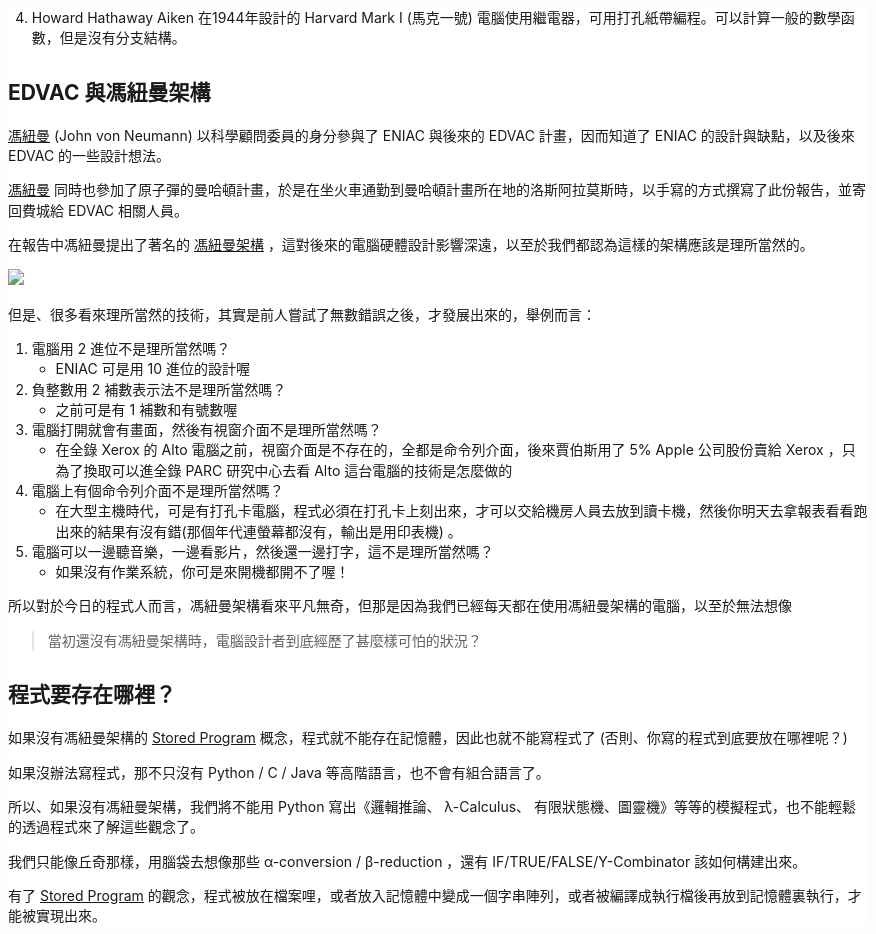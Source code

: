 4. Howard Hathaway Aiken 在1944年設計的 Harvard Mark I (馬克一號) 電腦使用繼電器，可用打孔紙帶編程。可以計算一般的數學函數，但是沒有分支結構。

## EDVAC 與馮紐曼架構

[馮紐曼]:https://zh.wikipedia.org/wiki/%E7%BA%A6%E7%BF%B0%C2%B7%E5%86%AF%C2%B7%E8%AF%BA%E4%BC%8A%E6%9B%BC

[馮紐曼的報告]:https://zh.wikipedia.org/wiki/EDVAC%E5%A0%B1%E5%91%8A%E6%9B%B8%E7%9A%84%E7%AC%AC%E4%B8%80%E4%BB%BD%E8%8D%89%E6%A1%88

[馮紐曼的報告原稿]:https://ia600208.us.archive.org/32/items/firstdraftofrepo00vonn/firstdraftofrepo00vonn.pdf 

[馮紐曼的報告IEEEAHC]:https://web.mit.edu/STS.035/www/PDFs/edvac.pdf

[冯·诺依曼体系结构：计算机组成的金字塔]:https://zhuanlan.zhihu.com/p/64332433

[馮紐曼] (John von Neumann) 以科學顧問委員的身分參與了 ENIAC 與後來的 EDVAC 計畫，因而知道了 ENIAC 的設計與缺點，以及後來 EDVAC 的一些設計想法。

[馮紐曼] 同時也參加了原子彈的曼哈頓計畫，於是在坐火車通勤到曼哈頓計畫所在地的洛斯阿拉莫斯時，以手寫的方式撰寫了此份報告，並寄回費城給 EDVAC 相關人員。

[馮紐曼架構]:https://zh.wikipedia.org/wiki/%E5%86%AF%C2%B7%E8%AF%BA%E4%BC%8A%E6%9B%BC%E7%BB%93%E6%9E%84

在報告中馮紐曼提出了著名的 [馮紐曼架構] ，這對後來的電腦硬體設計影響深遠，以至於我們都認為這樣的架構應該是理所當然的。

![](./img/Von_Neumann_architecture.png)

但是、很多看來理所當然的技術，其實是前人嘗試了無數錯誤之後，才發展出來的，舉例而言：

1. 電腦用 2 進位不是理所當然嗎？ 
    * ENIAC 可是用 10 進位的設計喔
2. 負整數用 2 補數表示法不是理所當然嗎？
    * 之前可是有 1 補數和有號數喔
3. 電腦打開就會有畫面，然後有視窗介面不是理所當然嗎？
    * 在全錄 Xerox 的 Alto 電腦之前，視窗介面是不存在的，全都是命令列介面，後來賈伯斯用了 5% Apple 公司股份賣給 Xerox ，只為了換取可以進全錄 PARC 研究中心去看 Alto 這台電腦的技術是怎麼做的
4. 電腦上有個命令列介面不是理所當然嗎？
    * 在大型主機時代，可是有打孔卡電腦，程式必須在打孔卡上刻出來，才可以交給機房人員去放到讀卡機，然後你明天去拿報表看看跑出來的結果有沒有錯(那個年代連螢幕都沒有，輸出是用印表機) 。
5. 電腦可以一邊聽音樂，一邊看影片，然後還一邊打字，這不是理所當然嗎？
    * 如果沒有作業系統，你可是來開機都開不了喔！

所以對於今日的程式人而言，馮紐曼架構看來平凡無奇，但那是因為我們已經每天都在使用馮紐曼架構的電腦，以至於無法想像

> 當初還沒有馮紐曼架構時，電腦設計者到底經歷了甚麼樣可怕的狀況？

## 程式要存在哪裡？

[Stored Program]:https://en.wikipedia.org/wiki/Stored-program_computer

如果沒有馮紐曼架構的 [Stored Program] 概念，程式就不能存在記憶體，因此也就不能寫程式了 (否則、你寫的程式到底要放在哪裡呢？)

如果沒辦法寫程式，那不只沒有 Python / C / Java 等高階語言，也不會有組合語言了。

所以、如果沒有馮紐曼架構，我們將不能用 Python 寫出《邏輯推論、 λ-Calculus、 有限狀態機、圖靈機》等等的模擬程式，也不能輕鬆的透過程式來了解這些觀念了。

我們只能像丘奇那樣，用腦袋去想像那些 α-conversion / β-reduction ，還有 IF/TRUE/FALSE/Y-Combinator 該如何構建出來。

有了 [Stored Program] 的觀念，程式被放在檔案哩，或者放入記憶體中變成一個字串陣列，或者被編譯成執行檔後再放到記憶體裏執行，才能被實現出來。
